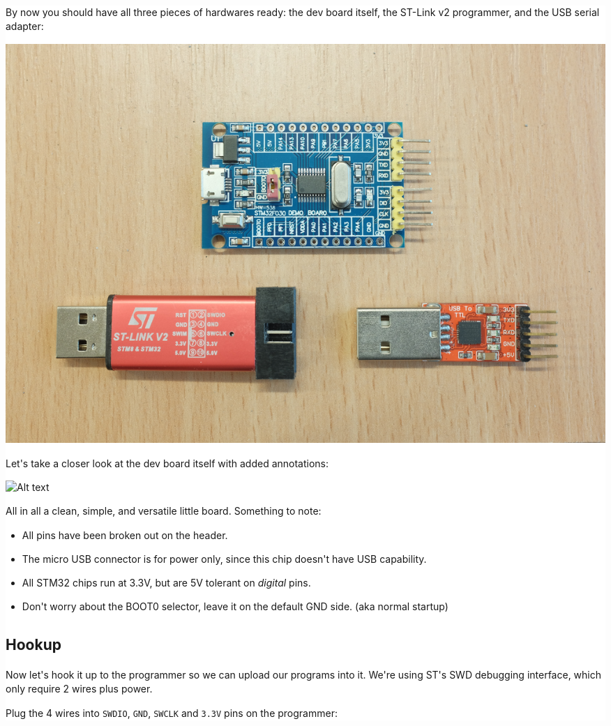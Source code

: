 By now you should have all three pieces of hardwares ready: the dev board itself, the ST-Link v2 programmer, and the USB serial adapter:

![Alt text](resources/all3.jpg)

Let's take a closer look at the dev board itself with added annotations:

![Alt text](resources/board_annotated.jpg)

All in all a clean, simple, and versatile little board. Something to note:

* All pins have been broken out on the header.

* The micro USB connector is for power only, since this chip doesn't have USB capability.

* All STM32 chips run at 3.3V, but are 5V tolerant on *digital* pins.

* Don't worry about the BOOT0 selector, leave it on the default GND side. (aka normal startup)

## Hookup

Now let's hook it up to the programmer so we can upload our programs into it. We're using ST's SWD debugging interface, which only require 2 wires plus power.

Plug the 4 wires into `SWDIO`, `GND`, `SWCLK` and `3.3V` pins on the programmer:
